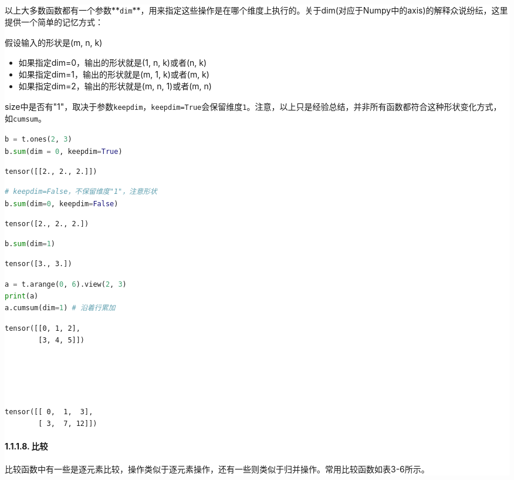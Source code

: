 以上大多数函数都有一个参数**`dim`**，用来指定这些操作是在哪个维度上执行的。关于dim(对应于Numpy中的axis)的解释众说纷纭，这里提供一个简单的记忆方式：

假设输入的形状是(m, n, k)

- 如果指定dim=0，输出的形状就是(1, n, k)或者(n, k)
- 如果指定dim=1，输出的形状就是(m, 1, k)或者(m, k)
- 如果指定dim=2，输出的形状就是(m, n, 1)或者(m, n)

size中是否有"1"，取决于参数`keepdim`，`keepdim=True`会保留维度`1`。注意，以上只是经验总结，并非所有函数都符合这种形状变化方式，如`cumsum`。


```python
b = t.ones(2, 3)
b.sum(dim = 0, keepdim=True)
```




    tensor([[2., 2., 2.]])




```python
# keepdim=False，不保留维度"1"，注意形状
b.sum(dim=0, keepdim=False)
```




    tensor([2., 2., 2.])




```python
b.sum(dim=1)
```




    tensor([3., 3.])




```python
a = t.arange(0, 6).view(2, 3)
print(a)
a.cumsum(dim=1) # 沿着行累加
```

    tensor([[0, 1, 2],
            [3, 4, 5]])
    




    tensor([[ 0,  1,  3],
            [ 3,  7, 12]])



#### 1.1.1.8. 比较
比较函数中有一些是逐元素比较，操作类似于逐元素操作，还有一些则类似于归并操作。常用比较函数如表3-6所示。


[^1]: http://docs.pytorch.org
[^10]: https://docs.scipy.org/doc/numpy/reference/arrays.indexing.html#advanced-indexing
[^2]: https://stackoverflow.com/questions/872544/what-range-of-numbers-can-be-represented-in-a-16-32-and-64-bit-ieee-754-syste
[^3]: http://pytorch.org/docs/torch.html#blas-and-lapack-operations
[^1]: http://colah.github.io/posts/2015-08-Backprop/
[^3]: https://github.com/pytorch/pytorch/pull/1016
[^1]: http://pytorch.org/docs/nn.html
[^2]: https://github.com/vdumoulin/conv_arithmetic/blob/master/README.md
[^3]: http://pytorch.org/docs/nn.html#non-linear-activations
[^4]: http://colah.github.io/posts/2015-08-Understanding-LSTMs/
[^5]: http://pytorch.org/docs/nn.html#loss-functions